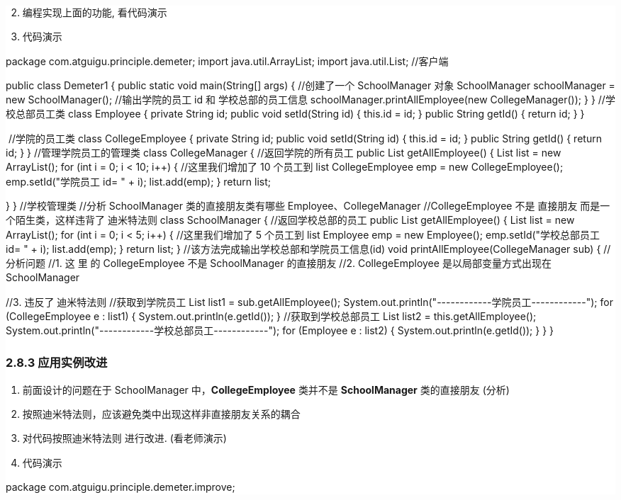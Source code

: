 2)    编程实现上面的功能, 看代码演示

3)    代码演示

  package  com.atguigu.principle.demeter;     import java.util.ArrayList; import java.util.List;     //客户端  



 

  public class Demeter1 {        public static void  main(String[] args) {  //创建了一个 SchoolManager 对象  SchoolManager  schoolManager = new SchoolManager();  //输出学院的员工 id 和 学校总部的员工信息  schoolManager.printAllEmployee(new  CollegeManager());        }        }           //学校总部员工类 class Employee {  private String id;        public void setId(String id) { this.id = id;  }        public String getId() { return id;  }  }  



 

​     //学院的员工类  class CollegeEmployee { private String id;     public void setId(String id) { this.id = id;  }        public String getId() { return id;  }  }           //管理学院员工的管理类 class CollegeManager {  //返回学院的所有员工  public List<CollegeEmployee> getAllEmployee()  { List<CollegeEmployee> list = new ArrayList<CollegeEmployee>();  for (int i = 0; i < 10; i++) { //这里我们增加了 10 个员工到 list  CollegeEmployee emp = new CollegeEmployee(); emp.setId("学院员工 id= " + i);  list.add(emp);  }  return list;  



 

  }  }     //学校管理类     //分析 SchoolManager 类的直接朋友类有哪些 Employee、CollegeManager  //CollegeEmployee  不是 直接朋友 而是一个陌生类，这样违背了  迪米特法则  class SchoolManager {  //返回学校总部的员工  public List<Employee> getAllEmployee() {  List<Employee> list = new ArrayList<Employee>();     for (int  i = 0; i < 5; i++)  { //这里我们增加了 5 个员工到 list  Employee   emp   =    new   Employee();  emp.setId("学校总部员工 id= " + i);  list.add(emp);  }  return list;  }     //该方法完成输出学校总部和学院员工信息(id) void  printAllEmployee(CollegeManager sub) {     //分析问题  //1. 这 里 的 CollegeEmployee 不是 SchoolManager 的直接朋友  //2. CollegeEmployee 是以局部变量方式出现在 SchoolManager  



 

  //3. 违反了 迪米特法则     //获取到学院员工  List<CollegeEmployee> list1 = sub.getAllEmployee();  System.out.println("------------学院员工------------"); for (CollegeEmployee e : list1) {  System.out.println(e.getId());  }  //获取到学校总部员工  List<Employee> list2 = this.getAllEmployee();  System.out.println("------------学校总部员工------------"); for (Employee e : list2) {  System.out.println(e.getId());  }  }  }  

 

 

### 2.8.3 应用实例改进

 

1)   前面设计的问题在于 SchoolManager 中，**CollegeEmployee** 类并不是 **SchoolManager** 类的直接朋友 (分析)

2)   按照迪米特法则，应该避免类中出现这样非直接朋友关系的耦合

3)   对代码按照迪米特法则 进行改进. (看老师演示)

4)   代码演示

  package  com.atguigu.principle.demeter.improve;  
